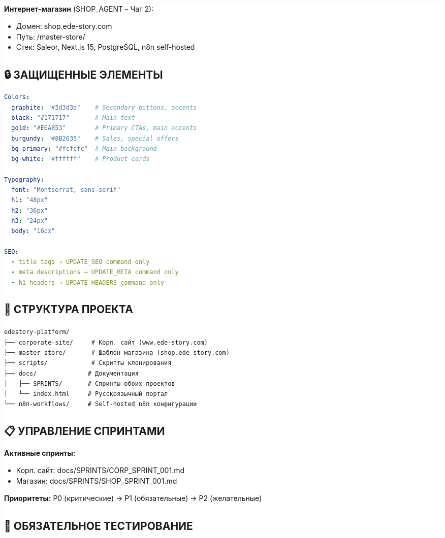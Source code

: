 **Интернет-магазин** (SHOP_AGENT - Чат 2):
- Домен: shop.ede-story.com  
- Путь: /master-store/
- Стек: Saleor, Next.js 15, PostgreSQL, n8n self-hosted


## 🔒 ЗАЩИЩЕННЫЕ ЭЛЕМЕНТЫ
```yaml
Colors:
  graphite: "#3d3d3d"    # Secondary buttons, accents
  black: "#171717"       # Main text
  gold: "#E6A853"        # Primary CTAs, main accents
  burgundy: "#8B2635"    # Sales, special offers
  bg-primary: "#fcfcfc"  # Main background
  bg-white: "#ffffff"    # Product cards

Typography:
  font: "Montserrat, sans-serif"
  h1: "48px"
  h2: "36px"
  h3: "24px"
  body: "16px"

SEO:
  - title tags → UPDATE_SEO command only
  - meta descriptions → UPDATE_META command only
  - h1 headers → UPDATE_HEADERS command only
```

## 📁 СТРУКТУРА ПРОЕКТА
```
edestory-platform/
├── corporate-site/     # Корп. сайт (www.ede-story.com)
├── master-store/       # Шаблон магазина (shop.ede-story.com)
├── scripts/            # Скрипты клонирования
├── docs/              # Документация
│   ├── SPRINTS/       # Спринты обоих проектов
│   └── index.html     # Русскоязычный портал
└── n8n-workflows/     # Self-hosted n8n конфигурации
```

## 📋 УПРАВЛЕНИЕ СПРИНТАМИ

**Активные спринты:**
- Корп. сайт: docs/SPRINTS/CORP_SPRINT_001.md
- Магазин: docs/SPRINTS/SHOP_SPRINT_001.md

**Приоритеты:** P0 (критические) → P1 (обязательные) → P2 (желательные)

## 🧪 ОБЯЗАТЕЛЬНОЕ ТЕСТИРОВАНИЕ
